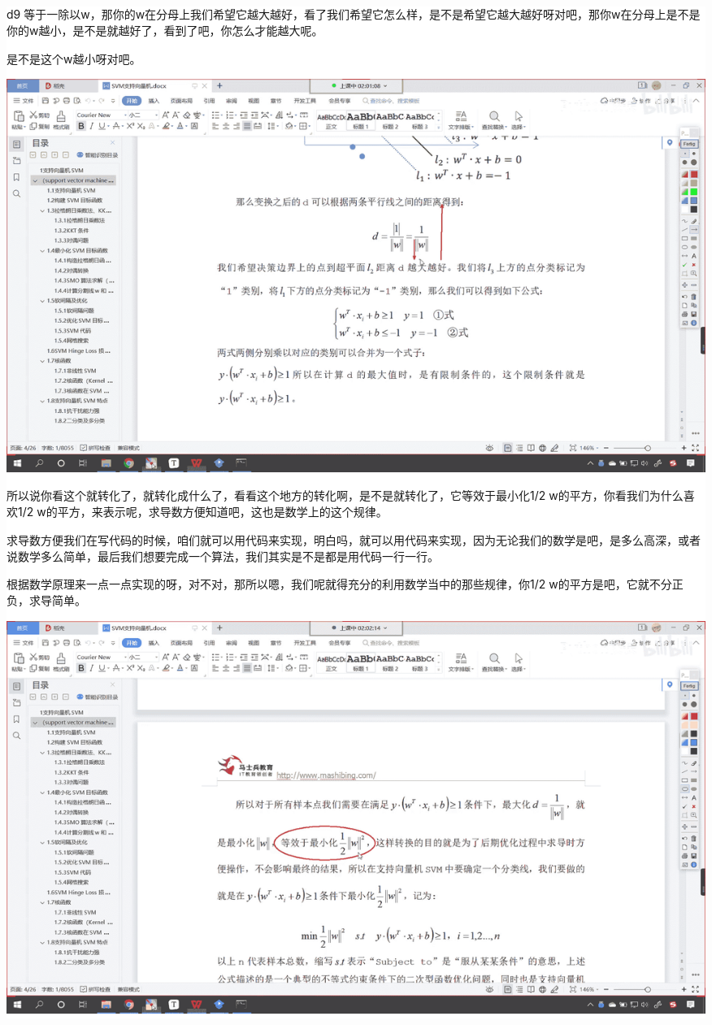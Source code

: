 d9 等于一除以w，那你的w在分母上我们希望它越大越好，看了我们希望它怎么样，是不是希望它越大越好呀对吧，那你w在分母上是不是你的w越小，是不是就越好了，看到了吧，你怎么才能越大呢。

是不是这个w越小呀对吧。

![](img/1f870c914653d09cacfa80c043aaf02e_25.png)

所以说你看这个就转化了，就转化成什么了，看看这个地方的转化啊，是不是就转化了，它等效于最小化1/2 w的平方，你看我们为什么喜欢1/2 w的平方，来表示呢，求导数方便知道吧，这也是数学上的这个规律。

求导数方便我们在写代码的时候，咱们就可以用代码来实现，明白吗，就可以用代码来实现，因为无论我们的数学是吧，是多么高深，或者说数学多么简单，最后我们想要完成一个算法，我们其实是不是都是用代码一行一行。

根据数学原理来一点一点实现的呀，对不对，那所以嗯，我们呢就得充分的利用数学当中的那些规律，你1/2 w的平方是吧，它就不分正负，求导简单。



![](img/1f870c914653d09cacfa80c043aaf02e_27.png)
